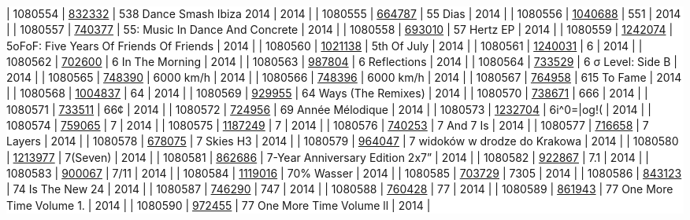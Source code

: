 | 1080554 | [832332](https://www.discogs.com/master/832332) | 538 Dance Smash Ibiza 2014 | 2014 |
| 1080555 | [664787](https://www.discogs.com/master/664787) | 55 Dias | 2014 |
| 1080556 | [1040688](https://www.discogs.com/master/1040688) | 551 | 2014 |
| 1080557 | [740377](https://www.discogs.com/master/740377) | 55: Music In Dance And Concrete | 2014 |
| 1080558 | [693010](https://www.discogs.com/master/693010) | 57 Hertz EP | 2014 |
| 1080559 | [1242074](https://www.discogs.com/master/1242074) | 5oFoF: Five Years Of Friends Of Friends | 2014 |
| 1080560 | [1021138](https://www.discogs.com/master/1021138) | 5th Of July | 2014 |
| 1080561 | [1240031](https://www.discogs.com/master/1240031) | 6 | 2014 |
| 1080562 | [702600](https://www.discogs.com/master/702600) | 6 In The Morning | 2014 |
| 1080563 | [987804](https://www.discogs.com/master/987804) | 6 Reflections | 2014 |
| 1080564 | [733529](https://www.discogs.com/master/733529) | 6 σ Level: Side B | 2014 |
| 1080565 | [748390](https://www.discogs.com/master/748390) | 6000 km/h | 2014 |
| 1080566 | [748396](https://www.discogs.com/master/748396) | 6000 km/h | 2014 |
| 1080567 | [764958](https://www.discogs.com/master/764958) | 615 To Fame | 2014 |
| 1080568 | [1004837](https://www.discogs.com/master/1004837) | 64 | 2014 |
| 1080569 | [929955](https://www.discogs.com/master/929955) | 64 Ways (The Remixes) | 2014 |
| 1080570 | [738671](https://www.discogs.com/master/738671) | 666 | 2014 |
| 1080571 | [733511](https://www.discogs.com/master/733511) | 66¢ | 2014 |
| 1080572 | [724956](https://www.discogs.com/master/724956) | 69 Année Mélodique | 2014 |
| 1080573 | [1232704](https://www.discogs.com/master/1232704) | 6i​^​0​=​|​og​!​( | 2014 |
| 1080574 | [759065](https://www.discogs.com/master/759065) | 7 | 2014 |
| 1080575 | [1187249](https://www.discogs.com/master/1187249) | 7 | 2014 |
| 1080576 | [740253](https://www.discogs.com/master/740253) | 7 And 7 Is | 2014 |
| 1080577 | [716658](https://www.discogs.com/master/716658) | 7 Layers | 2014 |
| 1080578 | [678075](https://www.discogs.com/master/678075) | 7 Skies H3 | 2014 |
| 1080579 | [964047](https://www.discogs.com/master/964047) | 7 widoków w drodze do Krakowa | 2014 |
| 1080580 | [1213977](https://www.discogs.com/master/1213977) | 7(Seven) | 2014 |
| 1080581 | [862686](https://www.discogs.com/master/862686) | 7-Year Anniversary Edition 2x7” | 2014 |
| 1080582 | [922867](https://www.discogs.com/master/922867) | 7.1 | 2014 |
| 1080583 | [900067](https://www.discogs.com/master/900067) | 7/11 | 2014 |
| 1080584 | [1119016](https://www.discogs.com/master/1119016) | 70% Wasser | 2014 |
| 1080585 | [703729](https://www.discogs.com/master/703729) | 7305 | 2014 |
| 1080586 | [843123](https://www.discogs.com/master/843123) | 74 Is The New 24 | 2014 |
| 1080587 | [746290](https://www.discogs.com/master/746290) | 747 | 2014 |
| 1080588 | [760428](https://www.discogs.com/master/760428) | 77 | 2014 |
| 1080589 | [861943](https://www.discogs.com/master/861943) | 77 One More Time Volume 1. | 2014 |
| 1080590 | [972455](https://www.discogs.com/master/972455) | 77 One More Time Volume ll | 2014 |
